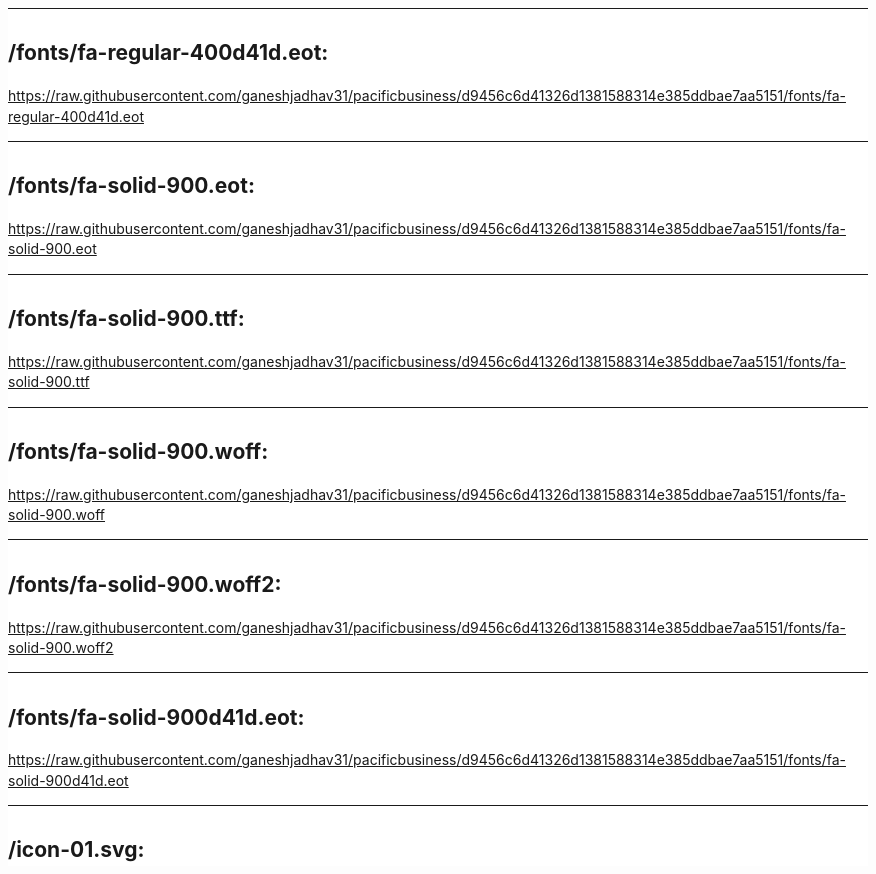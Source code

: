 
--------------------------------------------------------------------------------
/fonts/fa-regular-400d41d.eot:
--------------------------------------------------------------------------------
https://raw.githubusercontent.com/ganeshjadhav31/pacificbusiness/d9456c6d41326d1381588314e385ddbae7aa5151/fonts/fa-regular-400d41d.eot


--------------------------------------------------------------------------------
/fonts/fa-solid-900.eot:
--------------------------------------------------------------------------------
https://raw.githubusercontent.com/ganeshjadhav31/pacificbusiness/d9456c6d41326d1381588314e385ddbae7aa5151/fonts/fa-solid-900.eot


--------------------------------------------------------------------------------
/fonts/fa-solid-900.ttf:
--------------------------------------------------------------------------------
https://raw.githubusercontent.com/ganeshjadhav31/pacificbusiness/d9456c6d41326d1381588314e385ddbae7aa5151/fonts/fa-solid-900.ttf


--------------------------------------------------------------------------------
/fonts/fa-solid-900.woff:
--------------------------------------------------------------------------------
https://raw.githubusercontent.com/ganeshjadhav31/pacificbusiness/d9456c6d41326d1381588314e385ddbae7aa5151/fonts/fa-solid-900.woff


--------------------------------------------------------------------------------
/fonts/fa-solid-900.woff2:
--------------------------------------------------------------------------------
https://raw.githubusercontent.com/ganeshjadhav31/pacificbusiness/d9456c6d41326d1381588314e385ddbae7aa5151/fonts/fa-solid-900.woff2


--------------------------------------------------------------------------------
/fonts/fa-solid-900d41d.eot:
--------------------------------------------------------------------------------
https://raw.githubusercontent.com/ganeshjadhav31/pacificbusiness/d9456c6d41326d1381588314e385ddbae7aa5151/fonts/fa-solid-900d41d.eot


--------------------------------------------------------------------------------
/icon-01.svg:
--------------------------------------------------------------------------------